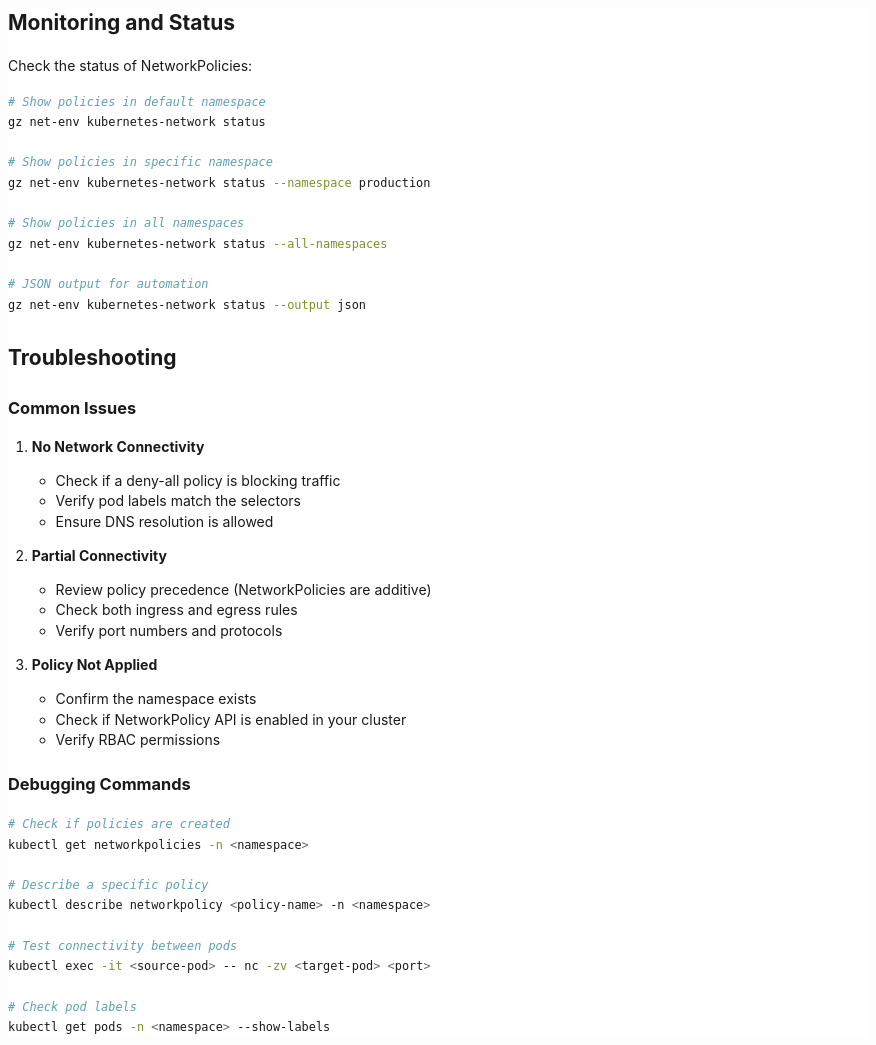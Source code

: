 ## Monitoring and Status

Check the status of NetworkPolicies:

```bash
# Show policies in default namespace
gz net-env kubernetes-network status

# Show policies in specific namespace
gz net-env kubernetes-network status --namespace production

# Show policies in all namespaces
gz net-env kubernetes-network status --all-namespaces

# JSON output for automation
gz net-env kubernetes-network status --output json
```

## Troubleshooting

### Common Issues

1. **No Network Connectivity**
   - Check if a deny-all policy is blocking traffic
   - Verify pod labels match the selectors
   - Ensure DNS resolution is allowed

2. **Partial Connectivity**
   - Review policy precedence (NetworkPolicies are additive)
   - Check both ingress and egress rules
   - Verify port numbers and protocols

3. **Policy Not Applied**
   - Confirm the namespace exists
   - Check if NetworkPolicy API is enabled in your cluster
   - Verify RBAC permissions

### Debugging Commands

```bash
# Check if policies are created
kubectl get networkpolicies -n <namespace>

# Describe a specific policy
kubectl describe networkpolicy <policy-name> -n <namespace>

# Test connectivity between pods
kubectl exec -it <source-pod> -- nc -zv <target-pod> <port>

# Check pod labels
kubectl get pods -n <namespace> --show-labels
```
